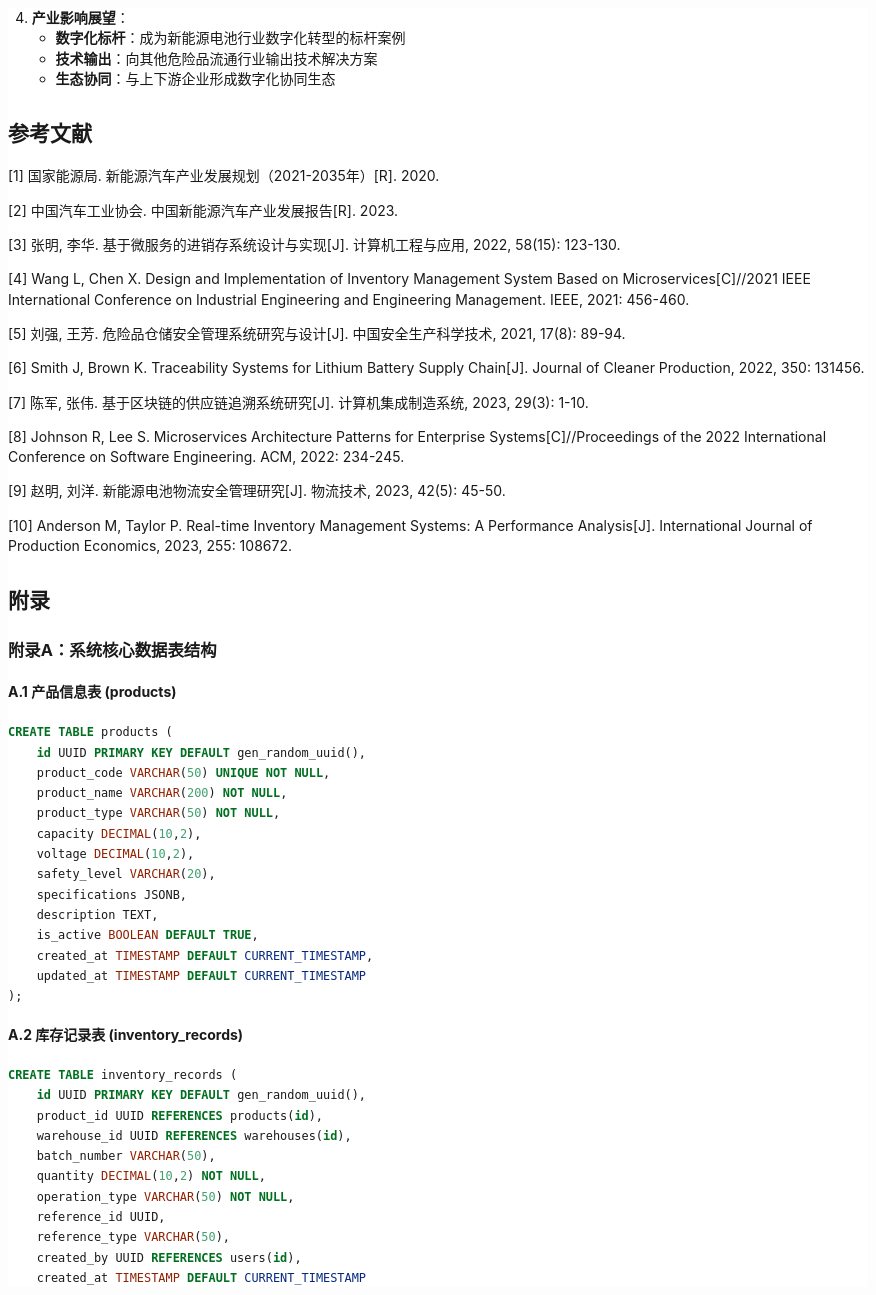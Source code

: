 4. **产业影响展望**：
   - **数字化标杆**：成为新能源电池行业数字化转型的标杆案例
   - **技术输出**：向其他危险品流通行业输出技术解决方案
   - **生态协同**：与上下游企业形成数字化协同生态

## 参考文献

[1] 国家能源局. 新能源汽车产业发展规划（2021-2035年）[R]. 2020.

[2] 中国汽车工业协会. 中国新能源汽车产业发展报告[R]. 2023.

[3] 张明, 李华. 基于微服务的进销存系统设计与实现[J]. 计算机工程与应用, 2022, 58(15): 123-130.

[4] Wang L, Chen X. Design and Implementation of Inventory Management System Based on Microservices[C]//2021 IEEE International Conference on Industrial Engineering and Engineering Management. IEEE, 2021: 456-460.

[5] 刘强, 王芳. 危险品仓储安全管理系统研究与设计[J]. 中国安全生产科学技术, 2021, 17(8): 89-94.

[6] Smith J, Brown K. Traceability Systems for Lithium Battery Supply Chain[J]. Journal of Cleaner Production, 2022, 350: 131456.

[7] 陈军, 张伟. 基于区块链的供应链追溯系统研究[J]. 计算机集成制造系统, 2023, 29(3): 1-10.

[8] Johnson R, Lee S. Microservices Architecture Patterns for Enterprise Systems[C]//Proceedings of the 2022 International Conference on Software Engineering. ACM, 2022: 234-245.

[9] 赵明, 刘洋. 新能源电池物流安全管理研究[J]. 物流技术, 2023, 42(5): 45-50.

[10] Anderson M, Taylor P. Real-time Inventory Management Systems: A Performance Analysis[J]. International Journal of Production Economics, 2023, 255: 108672.

## 附录

### 附录A：系统核心数据表结构

#### A.1 产品信息表 (products)
```sql
CREATE TABLE products (
    id UUID PRIMARY KEY DEFAULT gen_random_uuid(),
    product_code VARCHAR(50) UNIQUE NOT NULL,
    product_name VARCHAR(200) NOT NULL,
    product_type VARCHAR(50) NOT NULL,
    capacity DECIMAL(10,2),
    voltage DECIMAL(10,2),
    safety_level VARCHAR(20),
    specifications JSONB,
    description TEXT,
    is_active BOOLEAN DEFAULT TRUE,
    created_at TIMESTAMP DEFAULT CURRENT_TIMESTAMP,
    updated_at TIMESTAMP DEFAULT CURRENT_TIMESTAMP
);
```

#### A.2 库存记录表 (inventory_records)
```sql
CREATE TABLE inventory_records (
    id UUID PRIMARY KEY DEFAULT gen_random_uuid(),
    product_id UUID REFERENCES products(id),
    warehouse_id UUID REFERENCES warehouses(id),
    batch_number VARCHAR(50),
    quantity DECIMAL(10,2) NOT NULL,
    operation_type VARCHAR(50) NOT NULL,
    reference_id UUID,
    reference_type VARCHAR(50),
    created_by UUID REFERENCES users(id),
    created_at TIMESTAMP DEFAULT CURRENT_TIMESTAMP
```